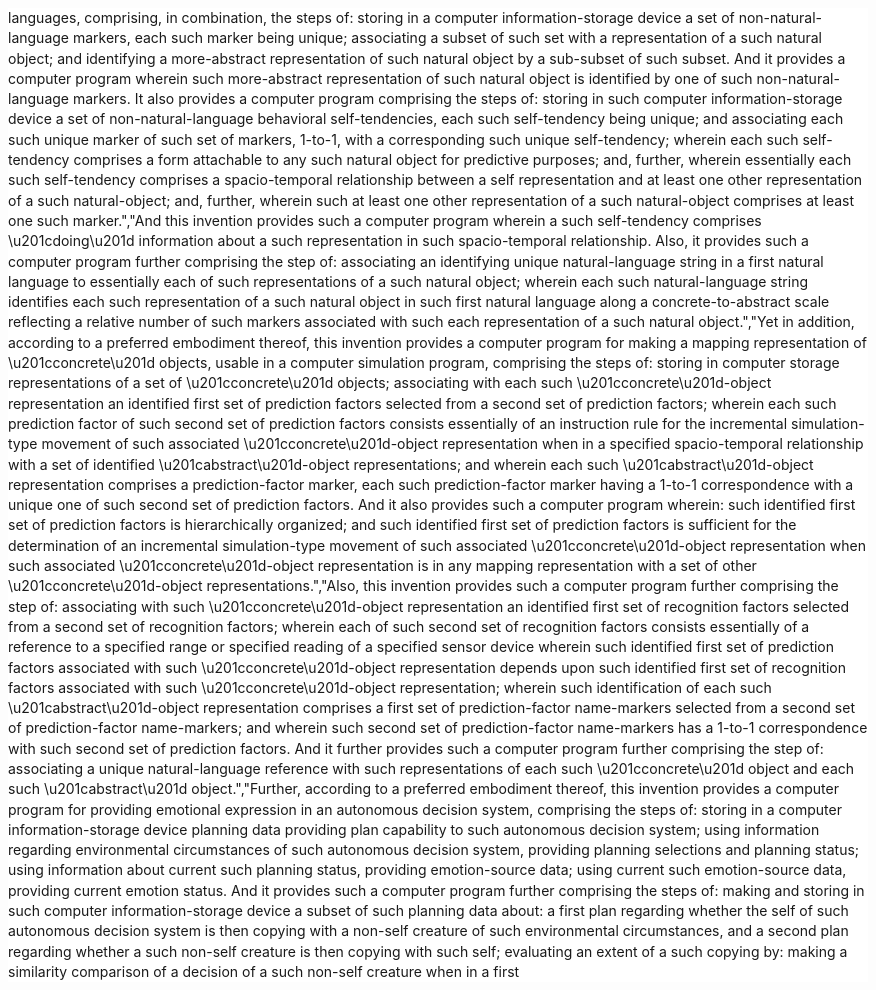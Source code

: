 languages, comprising, in combination, the steps of: storing in a computer information-storage device a set of non-natural-language markers, each such marker being unique; associating a subset of such set with a representation of a such natural object; and identifying a more-abstract representation of such natural object by a sub-subset of such subset. And it provides a computer program wherein such more-abstract representation of such natural object is identified by one of such non-natural-language markers. It also provides a computer program comprising the steps of: storing in such computer information-storage device a set of non-natural-language behavioral self-tendencies, each such self-tendency being unique; and associating each such unique marker of such set of markers, 1-to-1, with a corresponding such unique self-tendency; wherein each such self-tendency comprises a form attachable to any such natural object for predictive purposes; and, further, wherein essentially each such self-tendency comprises a spacio-temporal relationship between a self representation and at least one other representation of a such natural-object; and, further, wherein such at least one other representation of a such natural-object comprises at least one such marker.","And this invention provides such a computer program wherein a such self-tendency comprises \u201cdoing\u201d information about a such representation in such spacio-temporal relationship. Also, it provides such a computer program further comprising the step of: associating an identifying unique natural-language string in a first natural language to essentially each of such representations of a such natural object; wherein each such natural-language string identifies each such representation of a such natural object in such first natural language along a concrete-to-abstract scale reflecting a relative number of such markers associated with such each representation of a such natural object.","Yet in addition, according to a preferred embodiment thereof, this invention provides a computer program for making a mapping representation of \u201cconcrete\u201d objects, usable in a computer simulation program, comprising the steps of: storing in computer storage representations of a set of \u201cconcrete\u201d objects; associating with each such \u201cconcrete\u201d-object representation an identified first set of prediction factors selected from a second set of prediction factors; wherein each such prediction factor of such second set of prediction factors consists essentially of an instruction rule for the incremental simulation-type movement of such associated \u201cconcrete\u201d-object representation when in a specified spacio-temporal relationship with a set of identified \u201cabstract\u201d-object representations; and wherein each such \u201cabstract\u201d-object representation comprises a prediction-factor marker, each such prediction-factor marker having a 1-to-1 correspondence with a unique one of such second set of prediction factors. And it also provides such a computer program wherein: such identified first set of prediction factors is hierarchically organized; and such identified first set of prediction factors is sufficient for the determination of an incremental simulation-type movement of such associated \u201cconcrete\u201d-object representation when such associated \u201cconcrete\u201d-object representation is in any mapping representation with a set of other \u201cconcrete\u201d-object representations.","Also, this invention provides such a computer program further comprising the step of: associating with such \u201cconcrete\u201d-object representation an identified first set of recognition factors selected from a second set of recognition factors; wherein each of such second set of recognition factors consists essentially of a reference to a specified range or specified reading of a specified sensor device wherein such identified first set of prediction factors associated with such \u201cconcrete\u201d-object representation depends upon such identified first set of recognition factors associated with such \u201cconcrete\u201d-object representation; wherein such identification of each such \u201cabstract\u201d-object representation comprises a first set of prediction-factor name-markers selected from a second set of prediction-factor name-markers; and wherein such second set of prediction-factor name-markers has a 1-to-1 correspondence with such second set of prediction factors. And it further provides such a computer program further comprising the step of: associating a unique natural-language reference with such representations of each such \u201cconcrete\u201d object and each such \u201cabstract\u201d object.","Further, according to a preferred embodiment thereof, this invention provides a computer program for providing emotional expression in an autonomous decision system, comprising the steps of: storing in a computer information-storage device planning data providing plan capability to such autonomous decision system; using information regarding environmental circumstances of such autonomous decision system, providing planning selections and planning status; using information about current such planning status, providing emotion-source data; using current such emotion-source data, providing current emotion status. And it provides such a computer program further comprising the steps of: making and storing in such computer information-storage device a subset of such planning data about: a first plan regarding whether the self of such autonomous decision system is then copying with a non-self creature of such environmental circumstances, and a second plan regarding whether a such non-self creature is then copying with such self; evaluating an extent of a such copying by: making a similarity comparison of a decision of a such non-self creature when in a first